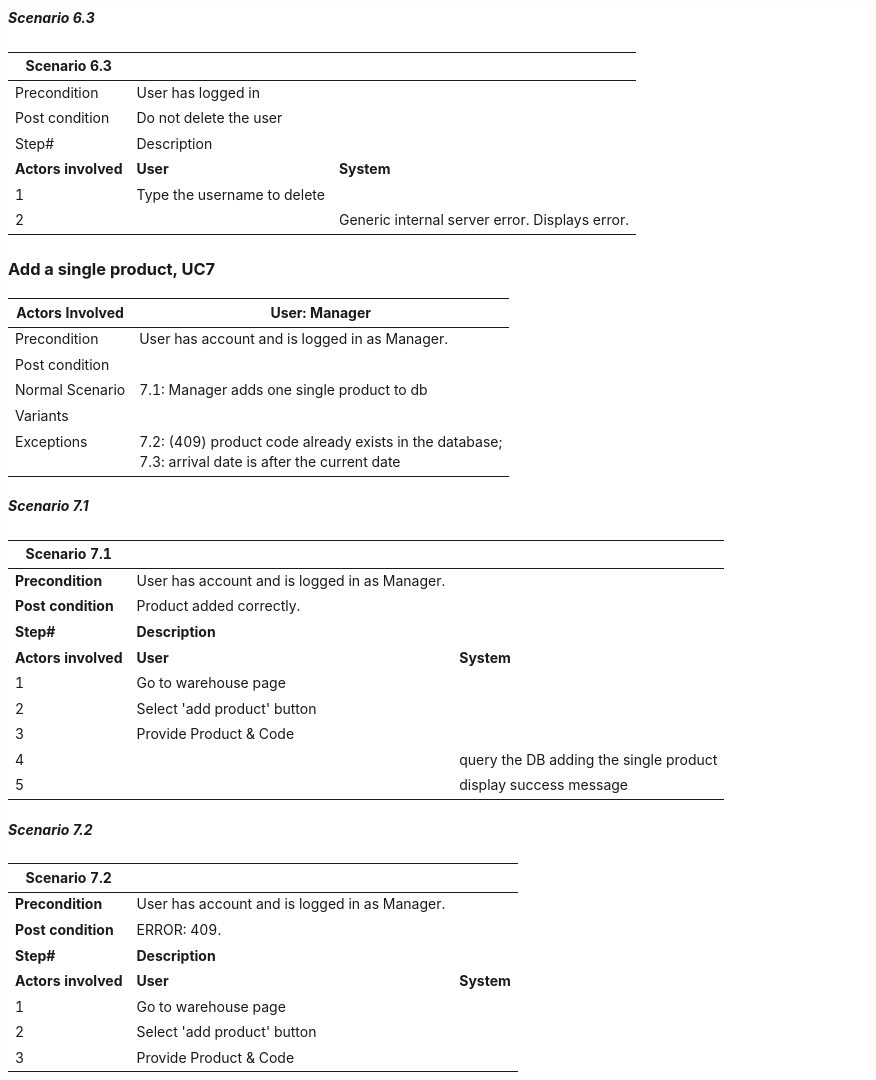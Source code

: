 ##### Scenario 6.3

| Scenario 6.3        |                             |                                                |
|---------------------|-----------------------------|------------------------------------------------|
| Precondition        | User has logged in          |
| Post condition      | Do not delete the user      |
| Step#               | Description                 |
| __Actors involved__ | __User__                    | __System__                                     |
| 1                   | Type the username to delete |
| 2                   |                             | Generic internal server error. Displays error. |

### Add a single product, UC7

| Actors Involved | User: Manager                                                                                          |
|-----------------|--------------------------------------------------------------------------------------------------------|
| Precondition    | User has account and is logged in as Manager.                                                          |
| Post condition  |                                                                                                        |
| Normal Scenario | 7.1: Manager adds one single product to db                                                             |
| Variants        |                                                                                                        |
| Exceptions      | 7.2: (409) product code already exists in the database;<br>7.3: arrival date is after the current date |

##### Scenario 7.1

| Scenario 7.1        |                                               |                                        |
|---------------------|-----------------------------------------------|----------------------------------------|
| __Precondition__    | User has account and is logged in as Manager. |                                        |
| __Post condition__  | Product added correctly.                      |                                        |
| __Step#__           | __Description__                               |                                        |
| __Actors involved__ | __User__                                      | __System__                             |
| 1                   | Go to warehouse page                          |                                        |
| 2                   | Select 'add product' button                   |                                        |
| 3                   | Provide Product & Code                        |                                        |
| 4                   |                                               | query the DB adding the single product |
| 5                   |                                               | display success message                |

##### Scenario 7.2

| Scenario 7.2        |                                               |                                        |
|---------------------|-----------------------------------------------|----------------------------------------|
| __Precondition__    | User has account and is logged in as Manager. |                                        |
| __Post condition__  | ERROR: 409.                                   |                                        |
| __Step#__           | __Description__                               |                                        |
| __Actors involved__ | __User__                                      | __System__                             |
| 1                   | Go to warehouse page                          |                                        |
| 2                   | Select 'add product' button                   |                                        |
| 3                   | Provide Product & Code                        |                                        |